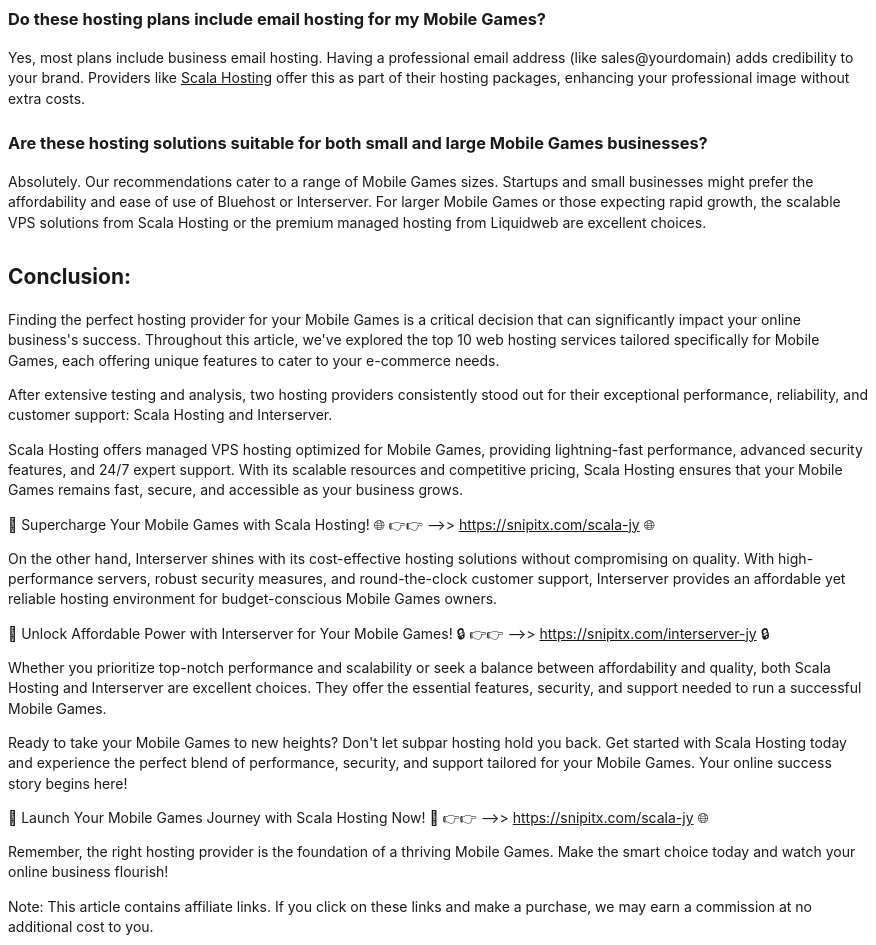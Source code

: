 ### Do these hosting plans include email hosting for my Mobile Games? 
Yes, most plans include business email hosting. Having a professional email address (like sales@yourdomain) adds credibility to your brand. Providers like [Scala Hosting](https://snipitx.com/scala-jy) offer this as part of their hosting packages, enhancing your professional image without extra costs.

### Are these hosting solutions suitable for both small and large Mobile Games businesses? 
Absolutely. Our recommendations cater to a range of Mobile Games sizes. Startups and small businesses might prefer the affordability and ease of use of Bluehost or Interserver. For larger Mobile Games or those expecting rapid growth, the scalable VPS solutions from Scala Hosting or the premium managed hosting from Liquidweb are excellent choices.

## Conclusion:

Finding the perfect hosting provider for your Mobile Games is a critical decision that can significantly impact your online business's success. Throughout this article, we've explored the top 10 web hosting services tailored specifically for Mobile Games, each offering unique features to cater to your e-commerce needs.

After extensive testing and analysis, two hosting providers consistently stood out for their exceptional performance, reliability, and customer support: Scala Hosting and Interserver.

Scala Hosting offers managed VPS hosting optimized for Mobile Games, providing lightning-fast performance, advanced security features, and 24/7 expert support. With its scalable resources and competitive pricing, Scala Hosting ensures that your Mobile Games remains fast, secure, and accessible as your business grows.

🚀 Supercharge Your Mobile Games with Scala Hosting! 🌐
👉👉 -->> https://snipitx.com/scala-jy 🌐

On the other hand, Interserver shines with its cost-effective hosting solutions without compromising on quality. With high-performance servers, robust security measures, and round-the-clock customer support, Interserver provides an affordable yet reliable hosting environment for budget-conscious Mobile Games owners.

💸 Unlock Affordable Power with Interserver for Your Mobile Games! 🔒
👉👉 -->> https://snipitx.com/interserver-jy 🔒

Whether you prioritize top-notch performance and scalability or seek a balance between affordability and quality, both Scala Hosting and Interserver are excellent choices. They offer the essential features, security, and support needed to run a successful Mobile Games.

Ready to take your Mobile Games to new heights? Don't let subpar hosting hold you back. Get started with Scala Hosting today and experience the perfect blend of performance, security, and support tailored for your Mobile Games. Your online success story begins here!

🚀 Launch Your Mobile Games Journey with Scala Hosting Now! 🌟
👉👉 -->> https://snipitx.com/scala-jy 🌐

Remember, the right hosting provider is the foundation of a thriving Mobile Games. Make the smart choice today and watch your online business flourish!

Note: This article contains affiliate links. If you click on these links and make a purchase, we may earn a commission at no additional cost to you.